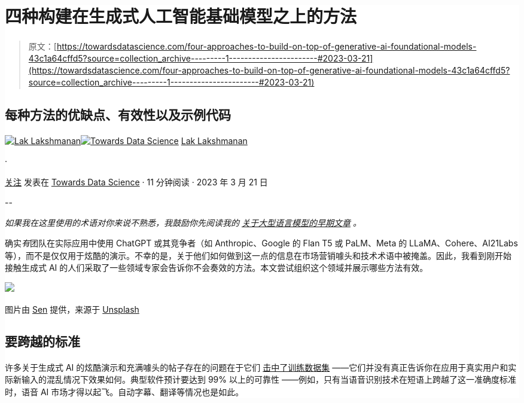 # 四种构建在生成式人工智能基础模型之上的方法

> 原文：[https://towardsdatascience.com/four-approaches-to-build-on-top-of-generative-ai-foundational-models-43c1a64cffd5?source=collection_archive---------1-----------------------#2023-03-21](https://towardsdatascience.com/four-approaches-to-build-on-top-of-generative-ai-foundational-models-43c1a64cffd5?source=collection_archive---------1-----------------------#2023-03-21)

## 每种方法的优缺点、有效性以及示例代码

[](https://lakshmanok.medium.com/?source=post_page-----43c1a64cffd5--------------------------------)[![Lak Lakshmanan](../Images/9faaaf72d600f592cbaf3e9089cbb913.png)](https://lakshmanok.medium.com/?source=post_page-----43c1a64cffd5--------------------------------)[](https://towardsdatascience.com/?source=post_page-----43c1a64cffd5--------------------------------)[![Towards Data Science](../Images/a6ff2676ffcc0c7aad8aaf1d79379785.png)](https://towardsdatascience.com/?source=post_page-----43c1a64cffd5--------------------------------) [Lak Lakshmanan](https://lakshmanok.medium.com/?source=post_page-----43c1a64cffd5--------------------------------)

·

[关注](https://medium.com/m/signin?actionUrl=https%3A%2F%2Fmedium.com%2F_%2Fsubscribe%2Fuser%2F247b0630b5d6&operation=register&redirect=https%3A%2F%2Ftowardsdatascience.com%2Ffour-approaches-to-build-on-top-of-generative-ai-foundational-models-43c1a64cffd5&user=Lak+Lakshmanan&userId=247b0630b5d6&source=post_page-247b0630b5d6----43c1a64cffd5---------------------post_header-----------) 发表在 [Towards Data Science](https://towardsdatascience.com/?source=post_page-----43c1a64cffd5--------------------------------) · 11 分钟阅读 · 2023 年 3 月 21 日[](https://medium.com/m/signin?actionUrl=https%3A%2F%2Fmedium.com%2F_%2Fvote%2Ftowards-data-science%2F43c1a64cffd5&operation=register&redirect=https%3A%2F%2Ftowardsdatascience.com%2Ffour-approaches-to-build-on-top-of-generative-ai-foundational-models-43c1a64cffd5&user=Lak+Lakshmanan&userId=247b0630b5d6&source=-----43c1a64cffd5---------------------clap_footer-----------)

--

[](https://medium.com/m/signin?actionUrl=https%3A%2F%2Fmedium.com%2F_%2Fbookmark%2Fp%2F43c1a64cffd5&operation=register&redirect=https%3A%2F%2Ftowardsdatascience.com%2Ffour-approaches-to-build-on-top-of-generative-ai-foundational-models-43c1a64cffd5&source=-----43c1a64cffd5---------------------bookmark_footer-----------)

*如果我在这里使用的术语对你来说不熟悉，我鼓励你先阅读我的* [*关于大型语言模型的早期文章*](https://becominghuman.ai/why-large-language-models-like-chatgpt-are-bullshit-artists-c4d5bb850852) *。*

确实*有*团队在实际应用中使用 ChatGPT 或其竞争者（如 Anthropic、Google 的 Flan T5 或 PaLM、Meta 的 LLaMA、Cohere、AI21Labs 等），而不是仅仅用于炫酷的演示。不幸的是，关于他们如何做到这一点的信息在市场营销噱头和技术术语中被掩盖。因此，我看到刚开始接触生成式 AI 的人们采取了一些领域专家会告诉你不会奏效的方法。本文尝试组织这个领域并展示哪些方法有效。

![](../Images/ab78a68eafba35e68323a1f2c22b6a4f.png)

图片由 [Sen](https://unsplash.com/es/@sen7?utm_source=unsplash&utm_medium=referral&utm_content=creditCopyText) 提供，来源于 [Unsplash](https://unsplash.com/s/photos/lego?utm_source=unsplash&utm_medium=referral&utm_content=creditCopyText)

## 要跨越的标准

许多关于生成式 AI 的炫酷演示和充满噱头的帖子存在的问题在于它们 [击中了训练数据集](https://aisnakeoil.substack.com/p/gpt-4-and-professional-benchmarks) ——它们并没有真正告诉你在应用于真实用户和实际新输入的混乱情况下效果如何。典型软件预计要达到 99% 以上的可靠性 ——例如，只有当语音识别技术在短语上跨越了这一准确度标准时，语音 AI 市场才得以起飞。自动字幕、翻译等情况也是如此。

